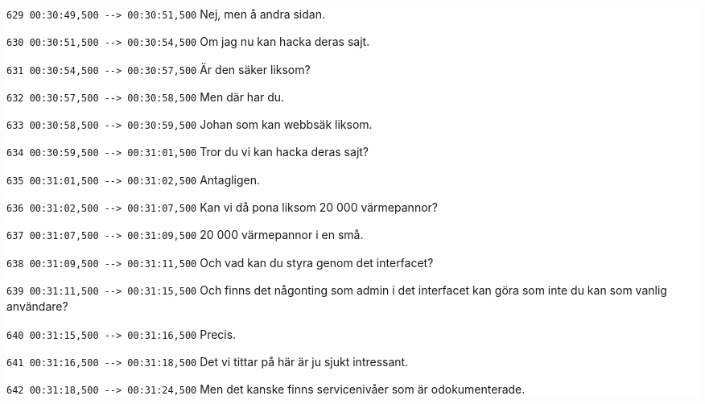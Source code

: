 

`629 00:30:49,500 --> 00:30:51,500`
Nej, men å andra sidan.



`630 00:30:51,500 --> 00:30:54,500`
Om jag nu kan hacka deras sajt.



`631 00:30:54,500 --> 00:30:57,500`
Är den säker liksom?



`632 00:30:57,500 --> 00:30:58,500`
Men där har du.



`633 00:30:58,500 --> 00:30:59,500`
Johan som kan webbsäk liksom.



`634 00:30:59,500 --> 00:31:01,500`
Tror du vi kan hacka deras sajt?



`635 00:31:01,500 --> 00:31:02,500`
Antagligen.



`636 00:31:02,500 --> 00:31:07,500`
Kan vi då pona liksom 20 000 värmepannor?



`637 00:31:07,500 --> 00:31:09,500`
20 000 värmepannor i en små.



`638 00:31:09,500 --> 00:31:11,500`
Och vad kan du styra genom det interfacet?



`639 00:31:11,500 --> 00:31:15,500`
Och finns det någonting som admin i det interfacet kan göra som inte du kan som vanlig användare?



`640 00:31:15,500 --> 00:31:16,500`
Precis.



`641 00:31:16,500 --> 00:31:18,500`
Det vi tittar på här är ju sjukt intressant.



`642 00:31:18,500 --> 00:31:24,500`
Men det kanske finns servicenivåer som är odokumenterade.

